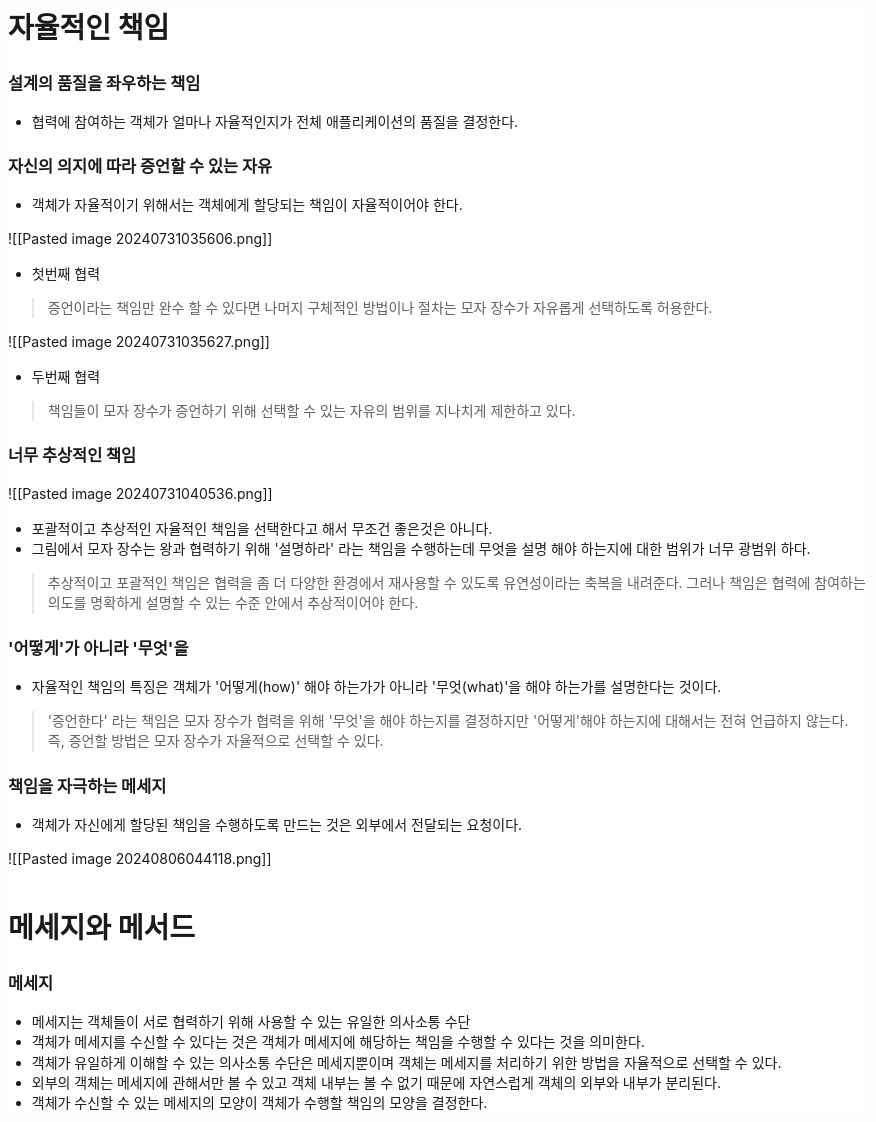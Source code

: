 
# 자율적인 책임

### 설계의 품질을 좌우하는 책임
- 협력에 참여하는 객체가 얼마나 자율적인지가 전체 애플리케이션의 품질을 결정한다.

### 자신의 의지에 따라 증언할 수 있는 자유
- 객체가 자율적이기 위해서는 객체에게 할당되는 책임이 자율적이어야 한다.


![[Pasted image 20240731035606.png]]

- 첫번째 협력

> 증언이라는 책임만 완수 할 수 있다면 나머지 구체적인 방법이나 절차는 모자 장수가 자유롭게 선택하도록 허용한다.


![[Pasted image 20240731035627.png]]

- 두번째 협력

> 책임들이 모자 장수가 증언하기 위해 선택할 수 있는 자유의 범위를 지나치게 제한하고 있다.


### 너무 추상적인 책임

![[Pasted image 20240731040536.png]]

-  포괄적이고 추상적인 자율적인 책임을 선택한다고 해서 무조건 좋은것은 아니다.
- 그림에서 모자 장수는 왕과 협력하기 위해 '설명하라' 라는 책임을 수행하는데 무엇을 설명 해야 하는지에 대한 범위가 너무 광범위 하다.

> 추상적이고 포괄적인 책임은 협력을 좀 더 다양한 환경에서 재사용할 수 있도록 유연성이라는 축복을 내려준다.
> 그러나 책임은 협력에 참여하는 의도를 명확하게 설명할 수 있는 수준 안에서 추상적이어야 한다.
### '어떻게'가 아니라 '무엇'을
- 자율적인 책임의 특징은 객체가 '어떻게(how)' 해야 하는가가 아니라 '무엇(what)'을 해야 하는가를 설명한다는 것이다.

> '증언한다' 라는 책임은 모자 장수가 협력을 위해 '무엇'을 해야 하는지를 결정하지만 '어떻게'해야 하는지에 대해서는 전혀 언급하지 않는다. 즉, 증언할 방법은 모자 장수가 자율적으로 선택할 수 있다.


### 책임을 자극하는 메세지
- 객체가 자신에게 할당된 책임을 수행하도록 만드는 것은 외부에서 전달되는 요청이다.

![[Pasted image 20240806044118.png]]

# 메세지와 메서드
### 메세지
- 메세지는 객체들이 서로 협력하기 위해 사용할 수 있는 유일한 의사소통 수단
- 객체가 메세지를 수신할 수 있다는 것은 객체가 메세지에 해당하는 책임을 수행할 수 있다는 것을 의미한다.
- 객체가 유일하게 이해할 수 있는 의사소통 수단은 메세지뿐이며 객체는 메세지를 처리하기 위한 방법을 자율적으로 선택할 수 있다.
- 외부의 객체는 메세지에 관해서만 볼 수 있고 객체 내부는 볼 수 없기 때문에 자연스럽게 객체의 외부와 내부가 분리된다.
- 객체가 수신할 수 있는 메세지의 모양이 객체가 수행할 책임의 모양을 결정한다.
